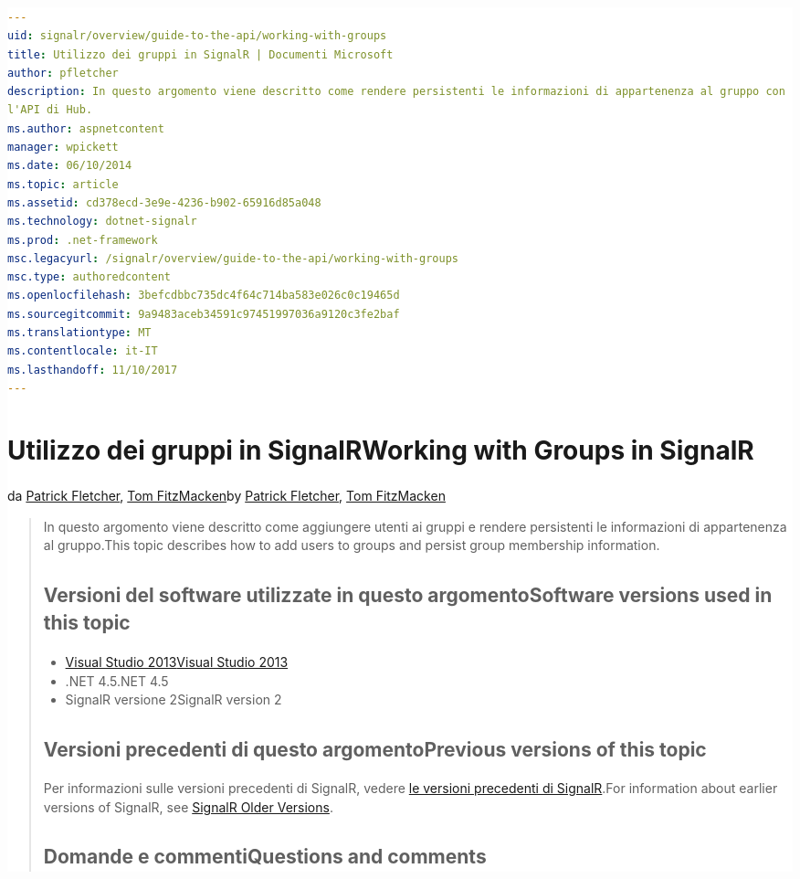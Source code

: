 ```yaml
---
uid: signalr/overview/guide-to-the-api/working-with-groups
title: Utilizzo dei gruppi in SignalR | Documenti Microsoft
author: pfletcher
description: In questo argomento viene descritto come rendere persistenti le informazioni di appartenenza al gruppo con l'API di Hub.
ms.author: aspnetcontent
manager: wpickett
ms.date: 06/10/2014
ms.topic: article
ms.assetid: cd378ecd-3e9e-4236-b902-65916d85a048
ms.technology: dotnet-signalr
ms.prod: .net-framework
msc.legacyurl: /signalr/overview/guide-to-the-api/working-with-groups
msc.type: authoredcontent
ms.openlocfilehash: 3befcdbbc735dc4f64c714ba583e026c0c19465d
ms.sourcegitcommit: 9a9483aceb34591c97451997036a9120c3fe2baf
ms.translationtype: MT
ms.contentlocale: it-IT
ms.lasthandoff: 11/10/2017
---
```

<a name="working-with-groups-in-signalr"></a><span data-ttu-id="97265-103">Utilizzo dei gruppi in SignalR</span><span class="sxs-lookup"><span data-stu-id="97265-103">Working with Groups in SignalR</span></span>
====================
<span data-ttu-id="97265-104">da [Patrick Fletcher](https://github.com/pfletcher), [Tom FitzMacken](https://github.com/tfitzmac)</span><span class="sxs-lookup"><span data-stu-id="97265-104">by [Patrick Fletcher](https://github.com/pfletcher), [Tom FitzMacken](https://github.com/tfitzmac)</span></span>

> <span data-ttu-id="97265-105">In questo argomento viene descritto come aggiungere utenti ai gruppi e rendere persistenti le informazioni di appartenenza al gruppo.</span><span class="sxs-lookup"><span data-stu-id="97265-105">This topic describes how to add users to groups and persist group membership information.</span></span> 
> 
> ## <a name="software-versions-used-in-this-topic"></a><span data-ttu-id="97265-106">Versioni del software utilizzate in questo argomento</span><span class="sxs-lookup"><span data-stu-id="97265-106">Software versions used in this topic</span></span>
> 
> 
> - [<span data-ttu-id="97265-107">Visual Studio 2013</span><span class="sxs-lookup"><span data-stu-id="97265-107">Visual Studio 2013</span></span>](https://www.microsoft.com/visualstudio/eng/2013-downloads)
> - <span data-ttu-id="97265-108">.NET 4.5</span><span class="sxs-lookup"><span data-stu-id="97265-108">.NET 4.5</span></span>
> - <span data-ttu-id="97265-109">SignalR versione 2</span><span class="sxs-lookup"><span data-stu-id="97265-109">SignalR version 2</span></span>
>   
> 
> 
> ## <a name="previous-versions-of-this-topic"></a><span data-ttu-id="97265-110">Versioni precedenti di questo argomento</span><span class="sxs-lookup"><span data-stu-id="97265-110">Previous versions of this topic</span></span>
> 
> <span data-ttu-id="97265-111">Per informazioni sulle versioni precedenti di SignalR, vedere [le versioni precedenti di SignalR](../older-versions/index.md).</span><span class="sxs-lookup"><span data-stu-id="97265-111">For information about earlier versions of SignalR, see [SignalR Older Versions](../older-versions/index.md).</span></span>
> 
> ## <a name="questions-and-comments"></a><span data-ttu-id="97265-112">Domande e commenti</span><span class="sxs-lookup"><span data-stu-id="97265-112">Questions and comments</span></span>
> 